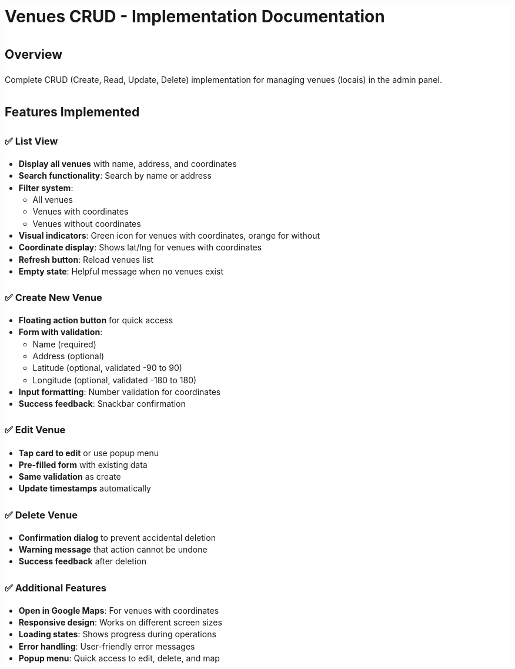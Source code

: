 # Venues CRUD - Implementation Documentation

## Overview
Complete CRUD (Create, Read, Update, Delete) implementation for managing venues (locais) in the admin panel.

## Features Implemented

### ✅ List View
- **Display all venues** with name, address, and coordinates
- **Search functionality**: Search by name or address
- **Filter system**: 
  - All venues
  - Venues with coordinates
  - Venues without coordinates
- **Visual indicators**: Green icon for venues with coordinates, orange for without
- **Coordinate display**: Shows lat/lng for venues with coordinates
- **Refresh button**: Reload venues list
- **Empty state**: Helpful message when no venues exist

### ✅ Create New Venue
- **Floating action button** for quick access
- **Form with validation**:
  - Name (required)
  - Address (optional)
  - Latitude (optional, validated -90 to 90)
  - Longitude (optional, validated -180 to 180)
- **Input formatting**: Number validation for coordinates
- **Success feedback**: Snackbar confirmation

### ✅ Edit Venue
- **Tap card to edit** or use popup menu
- **Pre-filled form** with existing data
- **Same validation** as create
- **Update timestamps** automatically

### ✅ Delete Venue
- **Confirmation dialog** to prevent accidental deletion
- **Warning message** that action cannot be undone
- **Success feedback** after deletion

### ✅ Additional Features
- **Open in Google Maps**: For venues with coordinates
- **Responsive design**: Works on different screen sizes
- **Loading states**: Shows progress during operations
- **Error handling**: User-friendly error messages
- **Popup menu**: Quick access to edit, delete, and map
